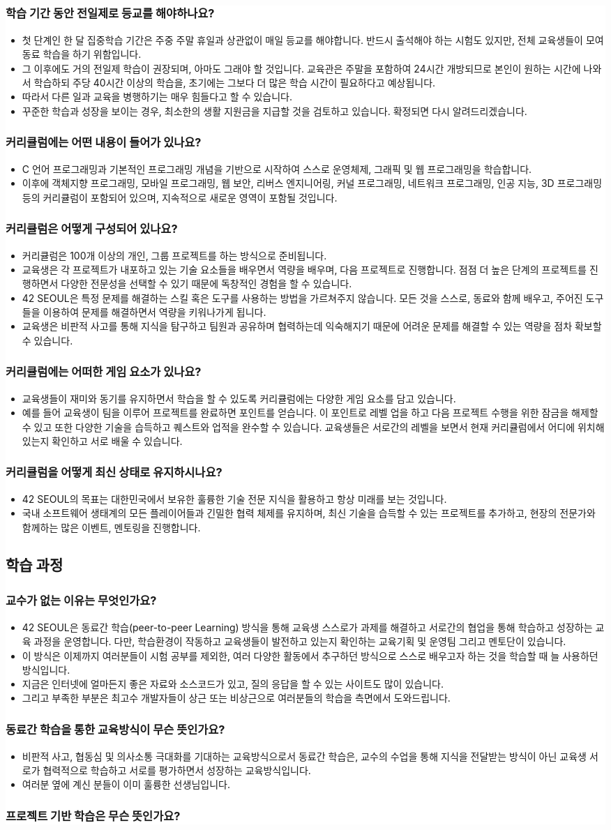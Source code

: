 ### 학습 기간 동안 전일제로 등교를 해야하나요?

* 첫 단계인 한 달 집중학습 기간은 주중 주말 휴일과 상관없이 매일 등교를 해야합니다. 반드시 출석해야 하는 시험도 있지만, 전체 교육생들이 모여 동료 학습을 하기 위함입니다.
* 그 이후에도 거의 전일제 학습이 권장되며, 아마도 그래야 할 것입니다. 교육관은 주말을 포함하여 24시간 개방되므로 본인이 원하는 시간에 나와서 학습하되 주당 40시간 이상의 학습을, 초기에는 그보다 더 많은 학습 시간이 필요하다고 예상됩니다.
* 따라서 다른 일과 교육을 병행하기는 매우 힘들다고 할 수 있습니다.
* 꾸준한 학습과 성장을 보이는 경우, 최소한의 생활 지원금을 지급할 것을 검토하고 있습니다. 확정되면 다시 알려드리겠습니다.
  
### 커리큘럼에는 어떤 내용이 들어가 있나요?

* C 언어 프로그래밍과 기본적인 프로그래밍 개념을 기반으로 시작하여 스스로 운영체제, 그래픽 및 웹 프로그래밍을 학습합니다.
* 이후에 객체지향 프로그래밍, 모바일 프로그래밍, 웹 보안, 리버스 엔지니어링, 커널 프로그래밍, 네트워크 프로그래밍, 인공 지능, 3D 프로그래밍 등의 커리큘럼이 포함되어 있으며, 지속적으로 새로운 영역이 포함될 것입니다.

### 커리큘럼은 어떻게 구성되어 있나요?

* 커리큘럼은 100개 이상의 개인, 그룹 프로젝트를 하는 방식으로 준비됩니다.
* 교육생은 각 프로젝트가 내포하고 있는 기술 요소들을 배우면서 역량을 배우며, 다음 프로젝트로 진행합니다. 점점 더 높은 단계의 프로젝트를 진행하면서 다양한 전문성을 선택할 수 있기 때문에 독창적인 경험을 할 수 있습니다.
* 42 SEOUL은 특정 문제를 해결하는 스킬 혹은 도구를 사용하는 방법을 가르쳐주지 않습니다. 모든 것을 스스로, 동료와 함께 배우고, 주어진 도구들을 이용하여 문제를 해결하면서 역량을 키워나가게 됩니다.
* 교육생은 비판적 사고를 통해 지식을 탐구하고 팀원과 공유하며 협력하는데 익숙해지기 때문에 어려운 문제를 해결할 수 있는 역량을 점차 확보할 수 있습니다.

### 커리큘럼에는 어떠한 게임 요소가 있나요?

* 교육생들이 재미와 동기를 유지하면서 학습을 할 수 있도록 커리큘럼에는 다양한 게임 요소를 담고 있습니다. 
* 예를 들어 교육생이 팀을 이루어 프로젝트를 완료하면 포인트를 얻습니다. 이 포인트로 레벨 업을 하고 다음 프로젝트 수행을 위한 잠금을 해제할 수 있고 또한 다양한 기술을 습득하고 퀘스트와 업적을 완수할 수 있습니다. 교육생들은 서로간의 레벨을 보면서 현재 커리큘럼에서 어디에 위치해 있는지 확인하고 서로 배울 수 있습니다.

### 커리큘럼을 어떻게 최신 상태로 유지하시나요?

* 42 SEOUL의 목표는 대한민국에서 보유한 훌륭한 기술 전문 지식을 활용하고 항상 미래를 보는 것입니다.
* 국내 소프트웨어 생태계의 모든 플레이어들과 긴밀한 협력 체제를 유지하며, 최신 기술을 습득할 수 있는 프로젝트를 추가하고, 현장의 전문가와 함께하는 많은 이벤트, 멘토링을 진행합니다.

## 학습 과정

### 교수가 없는 이유는 무엇인가요?

* 42 SEOUL은 동료간 학습(peer-to-peer Learning) 방식을 통해 교육생 스스로가 과제를 해결하고 서로간의 협업을 통해 학습하고 성장하는 교육 과정을 운영합니다. 다만, 학습환경이 작동하고 교육생들이 발전하고 있는지 확인하는 교육기획 및 운영팀 그리고 멘토단이 있습니다.
* 이 방식은 이제까지 여러분들이 시험 공부를 제외한, 여러 다양한 활동에서 추구하던 방식으로 스스로 배우고자 하는 것을 학습할 때 늘 사용하던 방식입니다.
* 지금은 인터넷에 얼마든지 좋은 자료와 소스코드가 있고, 질의 응답을 할 수 있는 사이트도 많이 있습니다. 
* 그리고 부족한 부분은 최고수 개발자들이 상근 또는 비상근으로 여러분들의 학습을 측면에서 도와드립니다.

### 동료간 학습을 통한 교육방식이 무슨 뜻인가요?

* 비판적 사고, 협동심 및 의사소통 극대화를 기대하는 교육방식으로서 동료간 학습은, 교수의 수업을 통해 지식을 전달받는 방식이 아닌 교육생 서로가 협력적으로 학습하고 서로를 평가하면서 성장하는 교육방식입니다.
* 여러분 옆에 계신 분들이 이미 훌륭한 선생님입니다.

### 프로젝트 기반 학습은 무슨 뜻인가요?
